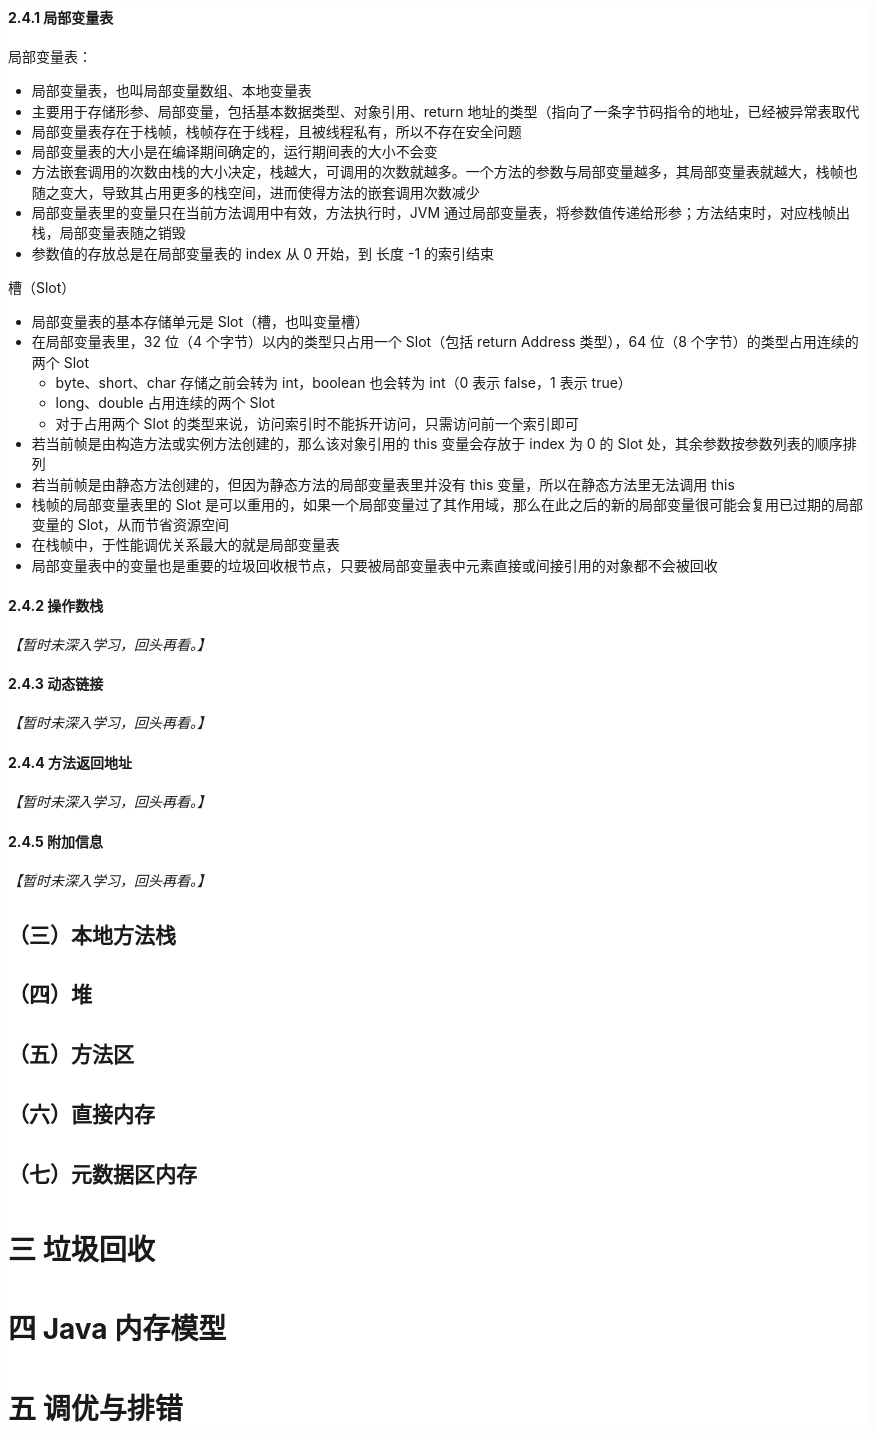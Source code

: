 
#### 2.4.1 局部变量表

局部变量表：
- 局部变量表，也叫局部变量数组、本地变量表
- 主要用于存储形参、局部变量，包括基本数据类型、对象引用、return 地址的类型（指向了一条字节码指令的地址，已经被异常表取代
- 局部变量表存在于栈帧，栈帧存在于线程，且被线程私有，所以不存在安全问题
- 局部变量表的大小是在编译期间确定的，运行期间表的大小不会变
- 方法嵌套调用的次数由栈的大小决定，栈越大，可调用的次数就越多。一个方法的参数与局部变量越多，其局部变量表就越大，栈帧也随之变大，导致其占用更多的栈空间，进而使得方法的嵌套调用次数减少
- 局部变量表里的变量只在当前方法调用中有效，方法执行时，JVM 通过局部变量表，将参数值传递给形参；方法结束时，对应栈帧出栈，局部变量表随之销毁
- 参数值的存放总是在局部变量表的 index 从 0 开始，到 长度 -1 的索引结束

槽（Slot）
- 局部变量表的基本存储单元是 Slot（槽，也叫变量槽）
- 在局部变量表里，32 位（4 个字节）以内的类型只占用一个 Slot（包括 return Address 类型），64 位（8 个字节）的类型占用连续的两个 Slot
	- byte、short、char 存储之前会转为 int，boolean 也会转为 int（0 表示 false，1 表示 true）
	- long、double 占用连续的两个 Slot
	- 对于占用两个 Slot 的类型来说，访问索引时不能拆开访问，只需访问前一个索引即可
- 若当前帧是由构造方法或实例方法创建的，那么该对象引用的 this 变量会存放于 index 为 0 的 Slot 处，其余参数按参数列表的顺序排列
- 若当前帧是由静态方法创建的，但因为静态方法的局部变量表里并没有 this 变量，所以在静态方法里无法调用 this
- 栈帧的局部变量表里的 Slot 是可以重用的，如果一个局部变量过了其作用域，那么在此之后的新的局部变量很可能会复用已过期的局部变量的 Slot，从而节省资源空间
- 在栈帧中，于性能调优关系最大的就是局部变量表
- 局部变量表中的变量也是重要的垃圾回收根节点，只要被局部变量表中元素直接或间接引用的对象都不会被回收

#### 2.4.2 操作数栈

*【暂时未深入学习，回头再看。】*

#### 2.4.3 动态链接

*【暂时未深入学习，回头再看。】*

#### 2.4.4 方法返回地址

*【暂时未深入学习，回头再看。】*

#### 2.4.5 附加信息

*【暂时未深入学习，回头再看。】*






## （三）本地方法栈

## （四）堆

## （五）方法区

## （六）直接内存

## （七）元数据区内存


# 三 垃圾回收

# 四 Java 内存模型

# 五 调优与排错
